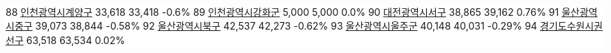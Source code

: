   <tr class="item">
    <td>88</td>
    <td><a href="/apt/인천광역시계양구">인천광역시계양구</a></td>
    <td>33,618</td>
    <td>33,418</td>
    <td>-0.6%</td>
  </tr>

  <tr class="item">
    <td>89</td>
    <td><a href="/apt/인천광역시강화군">인천광역시강화군</a></td>
    <td>5,000</td>
    <td>5,000</td>
    <td>0.0%</td>
  </tr>

  <tr class="item">
    <td>90</td>
    <td><a href="/apt/대전광역시서구">대전광역시서구</a></td>
    <td>38,865</td>
    <td>39,162</td>
    <td>0.76%</td>
  </tr>

  <tr class="item">
    <td>91</td>
    <td><a href="/apt/울산광역시중구">울산광역시중구</a></td>
    <td>39,073</td>
    <td>38,844</td>
    <td>-0.58%</td>
  </tr>

  <tr class="item">
    <td>92</td>
    <td><a href="/apt/울산광역시북구">울산광역시북구</a></td>
    <td>42,537</td>
    <td>42,273</td>
    <td>-0.62%</td>
  </tr>

  <tr class="item">
    <td>93</td>
    <td><a href="/apt/울산광역시울주군">울산광역시울주군</a></td>
    <td>40,148</td>
    <td>40,031</td>
    <td>-0.29%</td>
  </tr>

  <tr class="item">
    <td>94</td>
    <td><a href="/apt/경기도수원시권선구">경기도수원시권선구</a></td>
    <td>63,518</td>
    <td>63,534</td>
    <td>0.02%</td>
  </tr>
